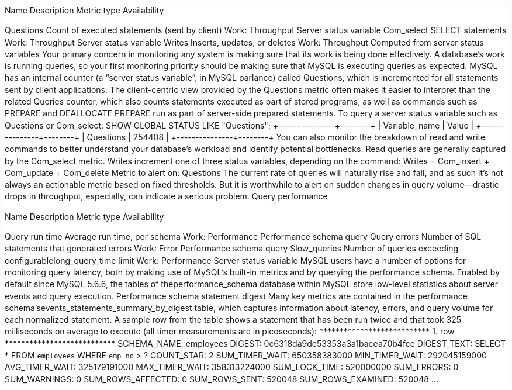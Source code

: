 Name	Description	Metric type
Availability

Questions	Count of executed statements (sent by client)	Work: Throughput	Server status variable
Com_select	SELECT statements	Work: Throughput	Server status variable
Writes	Inserts, updates, or deletes	Work: Throughput	Computed from server status variables
Your primary concern in monitoring any system is making sure that its work is being done effectively. A database’s work is running queries, so your first monitoring priority should be making sure that MySQL is executing queries as expected.
MySQL has an internal counter (a “server status variable”, in MySQL parlance) called Questions, which is incremented for all statements sent by client applications. The client-centric view provided by the Questions metric often makes it easier to interpret than the related Queries counter, which also counts statements executed as part of stored programs, as well as commands such as PREPARE and DEALLOCATE PREPARE run as part of server-side prepared statements.
To query a server status variable such as Questions or Com_select:
SHOW GLOBAL STATUS LIKE "Questions";
+---------------+--------+
| Variable_name | Value  |
+---------------+--------+
| Questions     | 254408 |
+---------------+--------+
You can also monitor the breakdown of read and write commands to better understand your database’s workload and identify potential bottlenecks. Read queries are generally captured by the Com_select metric. Writes increment one of three status variables, depending on the command:
Writes = Com_insert + Com_update + Com_delete
Metric to alert on: Questions
The current rate of queries will naturally rise and fall, and as such it’s not always an actionable metric based on fixed thresholds. But it is worthwhile to alert on sudden changes in query volume—drastic drops in throughput, especially, can indicate a serious problem.
Query performance
 
Name	Description	Metric type
Availability

Query run time	Average run time, per schema	Work: Performance	Performance schema query
Query errors	Number of SQL statements that generated errors	Work: Error	Performance schema query
Slow_queries	Number of queries exceeding configurablelong_query_time limit	Work: Performance	Server status variable
MySQL users have a number of options for monitoring query latency, both by making use of MySQL’s built-in metrics and by querying the performance schema. Enabled by default since MySQL 5.6.6, the tables of theperformance_schema database within MySQL store low-level statistics about server events and query execution.
Performance schema statement digest
Many key metrics are contained in the performance schema’sevents_statements_summary_by_digest table, which captures information about latency, errors, and query volume for each normalized statement. A sample row from the table shows a statement that has been run twice and that took 325 milliseconds on average to execute (all timer measurements are in picoseconds):
*************************** 1. row ***************************
                SCHEMA_NAME: employees
                     DIGEST: 0c6318da9de53353a3a1bacea70b4fce
                DIGEST_TEXT: SELECT * FROM `employees` WHERE `emp_no` > ? 
                 COUNT_STAR: 2
             SUM_TIMER_WAIT: 650358383000
             MIN_TIMER_WAIT: 292045159000
             AVG_TIMER_WAIT: 325179191000
             MAX_TIMER_WAIT: 358313224000
              SUM_LOCK_TIME: 520000000
                 SUM_ERRORS: 0
               SUM_WARNINGS: 0
          SUM_ROWS_AFFECTED: 0
              SUM_ROWS_SENT: 520048
          SUM_ROWS_EXAMINED: 520048
...